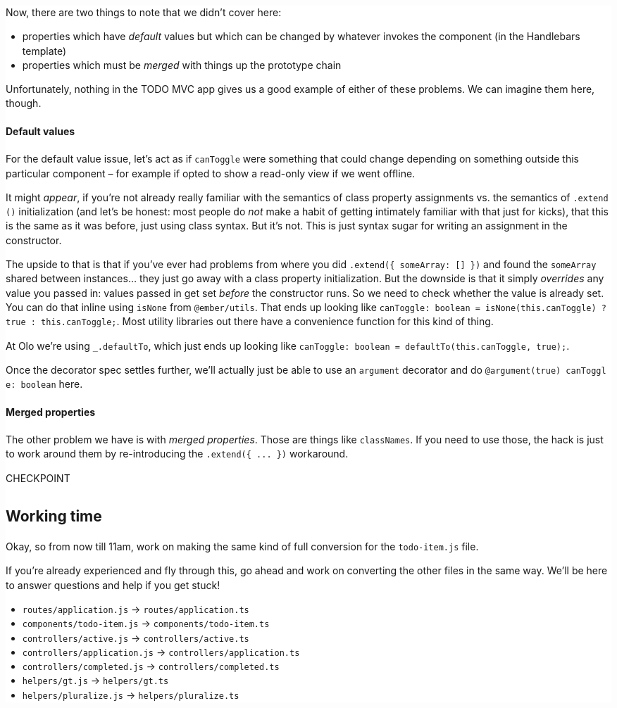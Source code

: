 Now, there are two things to note that we didn’t cover here:

- properties which have *default* values but which can be changed by whatever invokes the component (in the Handlebars template)
- properties which must be *merged* with things up the prototype chain

Unfortunately, nothing in the TODO MVC app gives us a good example of either of these problems. We can imagine them here, though.

#### Default values

For the default value issue, let’s act as if `canToggle` were something that could change depending on something outside this particular component – for example if opted to show a read-only view if we went offline.

It might *appear*, if you’re not already really familiar with the semantics of class property assignments vs. the semantics of `.extend()` initialization (and let’s be honest: most people do *not* make a habit of getting intimately familiar with that just for kicks), that this is the same as it was before, just using class syntax. But it’s not. This is just syntax sugar for writing an assignment in the constructor.

The upside to that is that if you’ve ever had problems from where you did `.extend({ someArray: [] })` and found the `someArray` shared between instances… they just go away with a class property initialization. But the downside is that it simply *overrides* any value you passed in: values passed in get set *before* the constructor runs. So we need to check whether the value is already set. You can do that inline using `isNone` from `@ember/utils`. That ends up looking like `canToggle: boolean = isNone(this.canToggle) ? true : this.canToggle;`. Most utility libraries out there have a convenience function for this kind of thing.

At Olo we’re using `_.defaultTo`, which just ends up looking like `canToggle: boolean = defaultTo(this.canToggle, true);`.

Once the decorator spec settles further, we’ll actually just be able to use an `argument` decorator and do `@argument(true) canToggle: boolean` here.

#### Merged properties

The other problem we have is with *merged properties*. Those are things like `classNames`. If you need to use those, the hack is just to work around them by re-introducing the `.extend({ ... })` workaround. 



CHECKPOINT

## Working time

Okay, so from now till 11am, work on making the same kind of full conversion for the `todo-item.js` file.

If you’re already experienced and fly through this, go ahead and work on converting the other files in the same way. We’ll be here to answer questions and help if you get stuck!

- `routes/application.js` → `routes/application.ts`
- `components/todo-item.js` → `components/todo-item.ts`
- `controllers/active.js` → `controllers/active.ts`
- `controllers/application.js` → `controllers/application.ts`
- `controllers/completed.js` → `controllers/completed.ts`
- `helpers/gt.js` → `helpers/gt.ts`
- `helpers/pluralize.js` → `helpers/pluralize.ts`